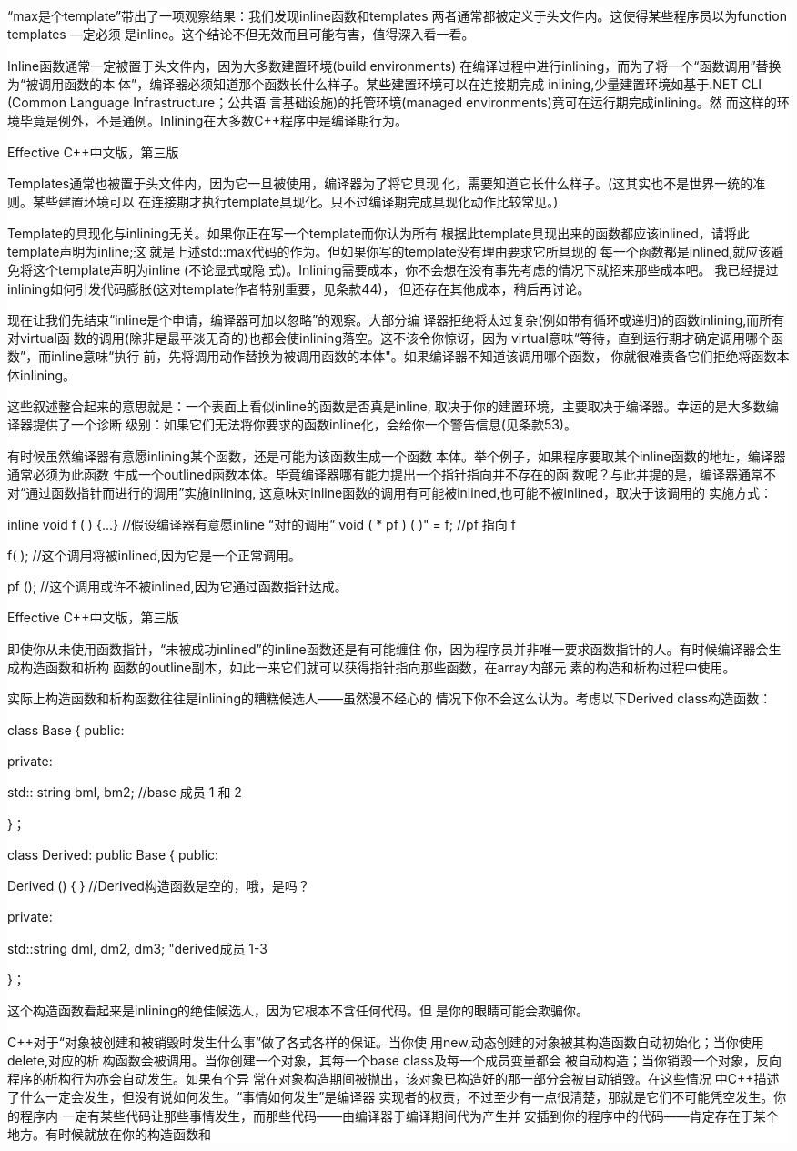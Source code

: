 “max是个template”带出了一项观察结果：我们发现inline函数和templates 两者通常都被定义于头文件内。这使得某些程序员以为function templates —定必须 是inline。这个结论不但无效而且可能有害，值得深入看一看。

Inline函数通常一定被置于头文件内，因为大多数建置环境(build environments) 在编译过程中进行inlining，而为了将一个“函数调用”替换为“被调用函数的本 体”，编译器必须知道那个函数长什么样子。某些建置环境可以在连接期完成 inlining,少量建置环境如基于.NET CLI (Common Language Infrastructure；公共语 言基础设施)的托管环境(managed environments)竟可在运行期完成inlining。然 而这样的环境毕竟是例外，不是通例。Inlining在大多数C++程序中是编译期行为。

Effective C++中文版，第三版

Templates通常也被置于头文件内，因为它一旦被使用，编译器为了将它具现 化，需要知道它长什么样子。(这其实也不是世界一统的准则。某些建置环境可以 在连接期才执行template具现化。只不过编译期完成具现化动作比较常见。)

Template的具现化与inlining无关。如果你正在写一个template而你认为所有 根据此template具现出来的函数都应该inlined，请将此template声明为inline;这 就是上述std::max代码的作为。但如果你写的template没有理由要求它所具现的 每一个函数都是inlined,就应该避免将这个template声明为inline (不论显式或隐 式)。Inlining需要成本，你不会想在没有事先考虑的情况下就招来那些成本吧。 我已经提过inlining如何引发代码膨胀(这对template作者特别重要，见条款44)， 但还存在其他成本，稍后再讨论。

现在让我们先结束“inline是个申请，编译器可加以忽略”的观察。大部分编 译器拒绝将太过复杂(例如带有循环或递归)的函数inlining,而所有对virtual函 数的调用(除非是最平淡无奇的)也都会使inlining落空。这不该令你惊讶，因为 virtual意味“等待，直到运行期才确定调用哪个函数”，而inline意味“执行 前，先将调用动作替换为被调用函数的本体"。如果编译器不知道该调用哪个函数， 你就很难责备它们拒绝将函数本体inlining。

这些叙述整合起来的意思就是：一个表面上看似inline的函数是否真是inline, 取决于你的建置环境，主要取决于编译器。幸运的是大多数编译器提供了一个诊断 级别：如果它们无法将你要求的函数inline化，会给你一个警告信息(见条款53)。

有时候虽然编译器有意愿inlining某个函数，还是可能为该函数生成一个函数 本体。举个例子，如果程序要取某个inline函数的地址，编译器通常必须为此函数 生成一个outlined函数本体。毕竟编译器哪有能力提出一个指针指向并不存在的函 数呢？与此并提的是，编译器通常不对“通过函数指针而进行的调用”实施inlining, 这意味对inline函数的调用有可能被inlined,也可能不被inlined，取决于该调用的 实施方式：

inline void f ( ) {...} //假设编译器有意愿inline “对f的调用” void ( * pf ) ( )" = f; //pf 指向 f

f( );    //这个调用将被inlined,因为它是一个正常调用。

pf ();    //这个调用或许不被inlined,因为它通过函数指针达成。

Effective C++中文版，第三版

即使你从未使用函数指针，“未被成功inlined”的inline函数还是有可能缠住 你，因为程序员并非唯一要求函数指针的人。有时候编译器会生成构造函数和析构 函数的outline副本，如此一来它们就可以获得指针指向那些函数，在array内部元 素的构造和析构过程中使用。

实际上构造函数和析构函数往往是inlining的糟糕候选人——虽然漫不经心的 情况下你不会这么认为。考虑以下Derived class构造函数：

class Base { public:

private:

std:: string bml, bm2;    //base 成员 1 和 2

}；

class Derived: public Base { public:

Derived () { }    //Derived构造函数是空的，哦，是吗？

private:

std::string dml, dm2, dm3; "derived成员 1-3

}；

这个构造函数看起来是inlining的绝佳候选人，因为它根本不含任何代码。但 是你的眼睛可能会欺骗你。

C++对于“对象被创建和被销毁时发生什么事”做了各式各样的保证。当你使 用new,动态创建的对象被其构造函数自动初始化；当你使用delete,对应的析 构函数会被调用。当你创建一个对象，其每一个base class及每一个成员变量都会 被自动构造；当你销毁一个对象，反向程序的析构行为亦会自动发生。如果有个异 常在对象构造期间被抛出，该对象已构造好的那一部分会被自动销毁。在这些情况 中C++描述了什么一定会发生，但没有说如何发生。“事情如何发生”是编译器 实现者的权责，不过至少有一点很清楚，那就是它们不可能凭空发生。你的程序内 一定有某些代码让那些事情发生，而那些代码——由编译器于编译期间代为产生并 安插到你的程序中的代码——肯定存在于某个地方。有时候就放在你的构造函数和
